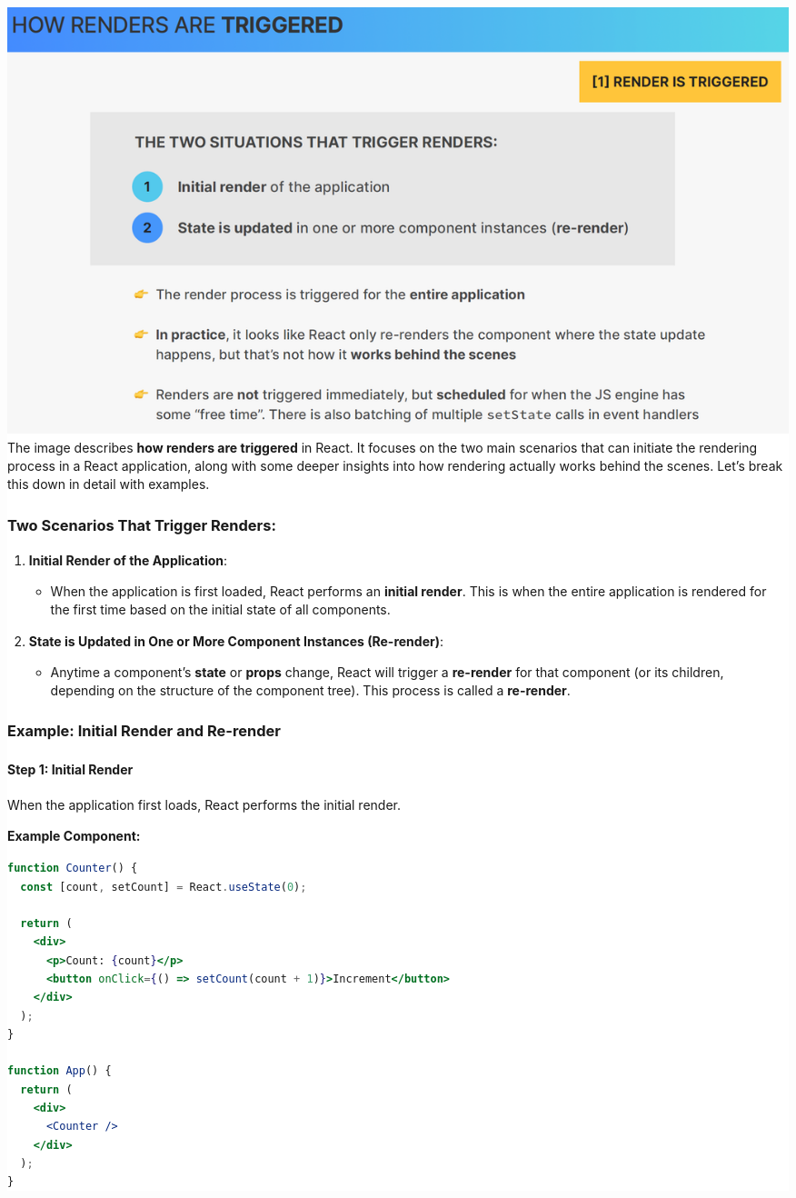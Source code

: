 ![alt text](image-7.png)
The image describes **how renders are triggered** in React. It focuses on the two main scenarios that can initiate the rendering process in a React application, along with some deeper insights into how rendering actually works behind the scenes. Let’s break this down in detail with examples.

### Two Scenarios That Trigger Renders:

1. **Initial Render of the Application**:
   - When the application is first loaded, React performs an **initial render**. This is when the entire application is rendered for the first time based on the initial state of all components.

2. **State is Updated in One or More Component Instances (Re-render)**:
   - Anytime a component’s **state** or **props** change, React will trigger a **re-render** for that component (or its children, depending on the structure of the component tree). This process is called a **re-render**.

### Example: Initial Render and Re-render

#### Step 1: Initial Render
When the application first loads, React performs the initial render.

**Example Component:**
```jsx
function Counter() {
  const [count, setCount] = React.useState(0);

  return (
    <div>
      <p>Count: {count}</p>
      <button onClick={() => setCount(count + 1)}>Increment</button>
    </div>
  );
}

function App() {
  return (
    <div>
      <Counter />
    </div>
  );
}
```